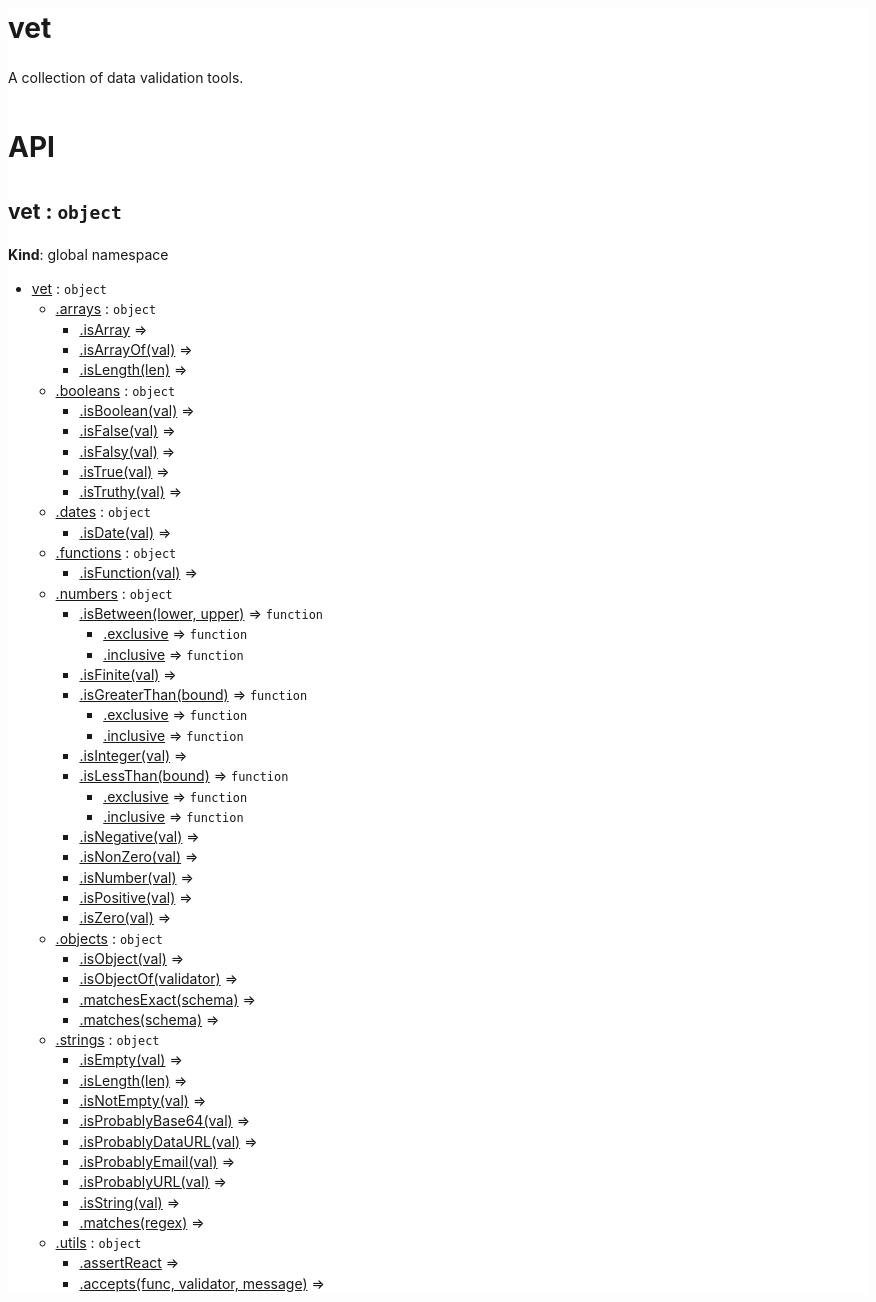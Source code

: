 # vet

A collection of data validation tools.

# API

<a name="vet"></a>

## vet : <code>object</code>
**Kind**: global namespace  

* [vet](#vet) : <code>object</code>
    * [.arrays](#vet.arrays) : <code>object</code>
        * [.isArray](#vet.arrays.isArray) ⇒
        * [.isArrayOf(val)](#vet.arrays.isArrayOf) ⇒
        * [.isLength(len)](#vet.arrays.isLength) ⇒
    * [.booleans](#vet.booleans) : <code>object</code>
        * [.isBoolean(val)](#vet.booleans.isBoolean) ⇒
        * [.isFalse(val)](#vet.booleans.isFalse) ⇒
        * [.isFalsy(val)](#vet.booleans.isFalsy) ⇒
        * [.isTrue(val)](#vet.booleans.isTrue) ⇒
        * [.isTruthy(val)](#vet.booleans.isTruthy) ⇒
    * [.dates](#vet.dates) : <code>object</code>
        * [.isDate(val)](#vet.dates.isDate) ⇒
    * [.functions](#vet.functions) : <code>object</code>
        * [.isFunction(val)](#vet.functions.isFunction) ⇒
    * [.numbers](#vet.numbers) : <code>object</code>
        * [.isBetween(lower, upper)](#vet.numbers.isBetween) ⇒ <code>function</code>
            * [.exclusive](#vet.numbers.isBetween.exclusive) ⇒ <code>function</code>
            * [.inclusive](#vet.numbers.isBetween.inclusive) ⇒ <code>function</code>
        * [.isFinite(val)](#vet.numbers.isFinite) ⇒
        * [.isGreaterThan(bound)](#vet.numbers.isGreaterThan) ⇒ <code>function</code>
            * [.exclusive](#vet.numbers.isGreaterThan.exclusive) ⇒ <code>function</code>
            * [.inclusive](#vet.numbers.isGreaterThan.inclusive) ⇒ <code>function</code>
        * [.isInteger(val)](#vet.numbers.isInteger) ⇒
        * [.isLessThan(bound)](#vet.numbers.isLessThan) ⇒ <code>function</code>
            * [.exclusive](#vet.numbers.isLessThan.exclusive) ⇒ <code>function</code>
            * [.inclusive](#vet.numbers.isLessThan.inclusive) ⇒ <code>function</code>
        * [.isNegative(val)](#vet.numbers.isNegative) ⇒
        * [.isNonZero(val)](#vet.numbers.isNonZero) ⇒
        * [.isNumber(val)](#vet.numbers.isNumber) ⇒
        * [.isPositive(val)](#vet.numbers.isPositive) ⇒
        * [.isZero(val)](#vet.numbers.isZero) ⇒
    * [.objects](#vet.objects) : <code>object</code>
        * [.isObject(val)](#vet.objects.isObject) ⇒
        * [.isObjectOf(validator)](#vet.objects.isObjectOf) ⇒
        * [.matchesExact(schema)](#vet.objects.matchesExact) ⇒
        * [.matches(schema)](#vet.objects.matches) ⇒
    * [.strings](#vet.strings) : <code>object</code>
        * [.isEmpty(val)](#vet.strings.isEmpty) ⇒
        * [.isLength(len)](#vet.strings.isLength) ⇒
        * [.isNotEmpty(val)](#vet.strings.isNotEmpty) ⇒
        * [.isProbablyBase64(val)](#vet.strings.isProbablyBase64) ⇒
        * [.isProbablyDataURL(val)](#vet.strings.isProbablyDataURL) ⇒
        * [.isProbablyEmail(val)](#vet.strings.isProbablyEmail) ⇒
        * [.isProbablyURL(val)](#vet.strings.isProbablyURL) ⇒
        * [.isString(val)](#vet.strings.isString) ⇒
        * [.matches(regex)](#vet.strings.matches) ⇒
    * [.utils](#vet.utils) : <code>object</code>
        * [.assertReact](#vet.utils.assertReact) ⇒
        * [.accepts(func, validator, message)](#vet.utils.accepts) ⇒